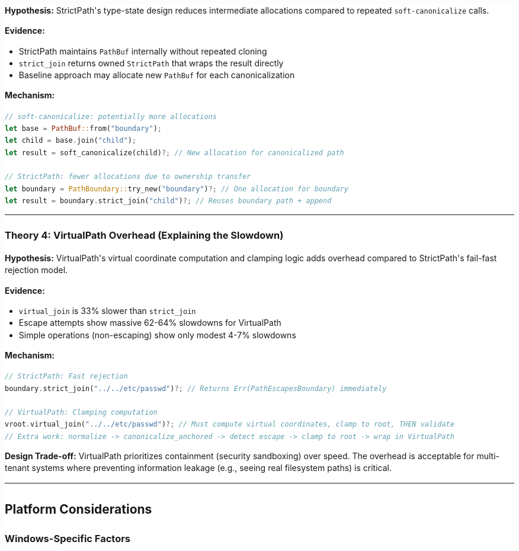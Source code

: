 **Hypothesis:** StrictPath's type-state design reduces intermediate allocations compared to repeated `soft-canonicalize` calls.

**Evidence:**
- StrictPath maintains `PathBuf` internally without repeated cloning
- `strict_join` returns owned `StrictPath` that wraps the result directly
- Baseline approach may allocate new `PathBuf` for each canonicalization

**Mechanism:**
```rust
// soft-canonicalize: potentially more allocations
let base = PathBuf::from("boundary");
let child = base.join("child");
let result = soft_canonicalize(child)?; // New allocation for canonicalized path

// StrictPath: fewer allocations due to ownership transfer
let boundary = PathBoundary::try_new("boundary")?; // One allocation for boundary
let result = boundary.strict_join("child")?; // Reuses boundary path + append
```

---

### Theory 4: VirtualPath Overhead (Explaining the Slowdown)

**Hypothesis:** VirtualPath's virtual coordinate computation and clamping logic adds overhead compared to StrictPath's fail-fast rejection model.

**Evidence:**
- `virtual_join` is 33% slower than `strict_join`
- Escape attempts show massive 62-64% slowdowns for VirtualPath
- Simple operations (non-escaping) show only modest 4-7% slowdowns

**Mechanism:**
```rust
// StrictPath: Fast rejection
boundary.strict_join("../../etc/passwd")?; // Returns Err(PathEscapesBoundary) immediately

// VirtualPath: Clamping computation
vroot.virtual_join("../../etc/passwd")?; // Must compute virtual coordinates, clamp to root, THEN validate
// Extra work: normalize -> canonicalize_anchored -> detect escape -> clamp to root -> wrap in VirtualPath
```

**Design Trade-off:** VirtualPath prioritizes containment (security sandboxing) over speed. The overhead is acceptable for multi-tenant systems where preventing information leakage (e.g., seeing real filesystem paths) is critical.

---

## Platform Considerations

### Windows-Specific Factors
